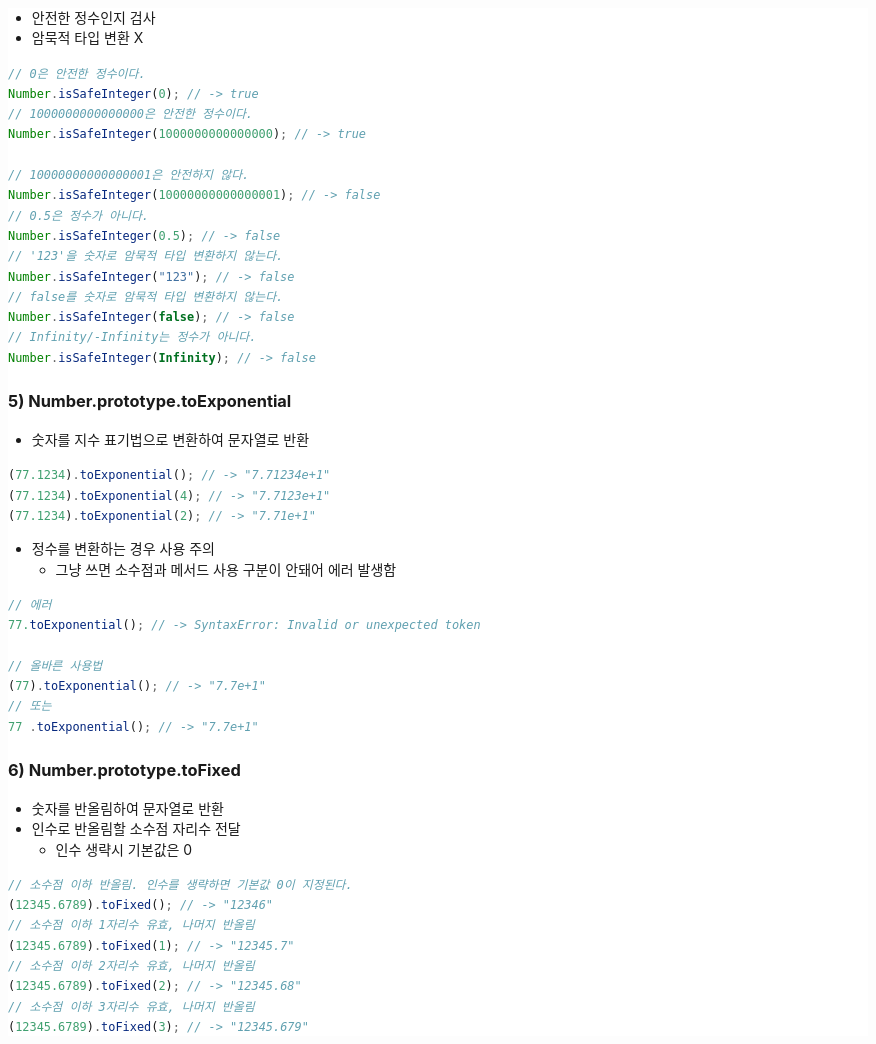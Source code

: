 - 안전한 정수인지 검사
- 암묵적 타입 변환 X

```javascript
// 0은 안전한 정수이다.
Number.isSafeInteger(0); // -> true
// 1000000000000000은 안전한 정수이다.
Number.isSafeInteger(1000000000000000); // -> true

// 10000000000000001은 안전하지 않다.
Number.isSafeInteger(10000000000000001); // -> false
// 0.5은 정수가 아니다.
Number.isSafeInteger(0.5); // -> false
// '123'을 숫자로 암묵적 타입 변환하지 않는다.
Number.isSafeInteger("123"); // -> false
// false를 숫자로 암묵적 타입 변환하지 않는다.
Number.isSafeInteger(false); // -> false
// Infinity/-Infinity는 정수가 아니다.
Number.isSafeInteger(Infinity); // -> false
```

### 5) Number.prototype.toExponential

- 숫자를 지수 표기법으로 변환하여 문자열로 반환

```javascript
(77.1234).toExponential(); // -> "7.71234e+1"
(77.1234).toExponential(4); // -> "7.7123e+1"
(77.1234).toExponential(2); // -> "7.71e+1"
```

- 정수를 변환하는 경우 사용 주의
  - 그냥 쓰면 소수점과 메서드 사용 구분이 안돼어 에러 발생함

```javascript
// 에러
77.toExponential(); // -> SyntaxError: Invalid or unexpected token

// 올바른 사용법
(77).toExponential(); // -> "7.7e+1"
// 또는
77 .toExponential(); // -> "7.7e+1"
```

### 6) Number.prototype.toFixed

- 숫자를 반올림하여 문자열로 반환
- 인수로 반올림할 소수점 자리수 전달
  - 인수 생략시 기본값은 0

```javascript
// 소수점 이하 반올림. 인수를 생략하면 기본값 0이 지정된다.
(12345.6789).toFixed(); // -> "12346"
// 소수점 이하 1자리수 유효, 나머지 반올림
(12345.6789).toFixed(1); // -> "12345.7"
// 소수점 이하 2자리수 유효, 나머지 반올림
(12345.6789).toFixed(2); // -> "12345.68"
// 소수점 이하 3자리수 유효, 나머지 반올림
(12345.6789).toFixed(3); // -> "12345.679"
```
